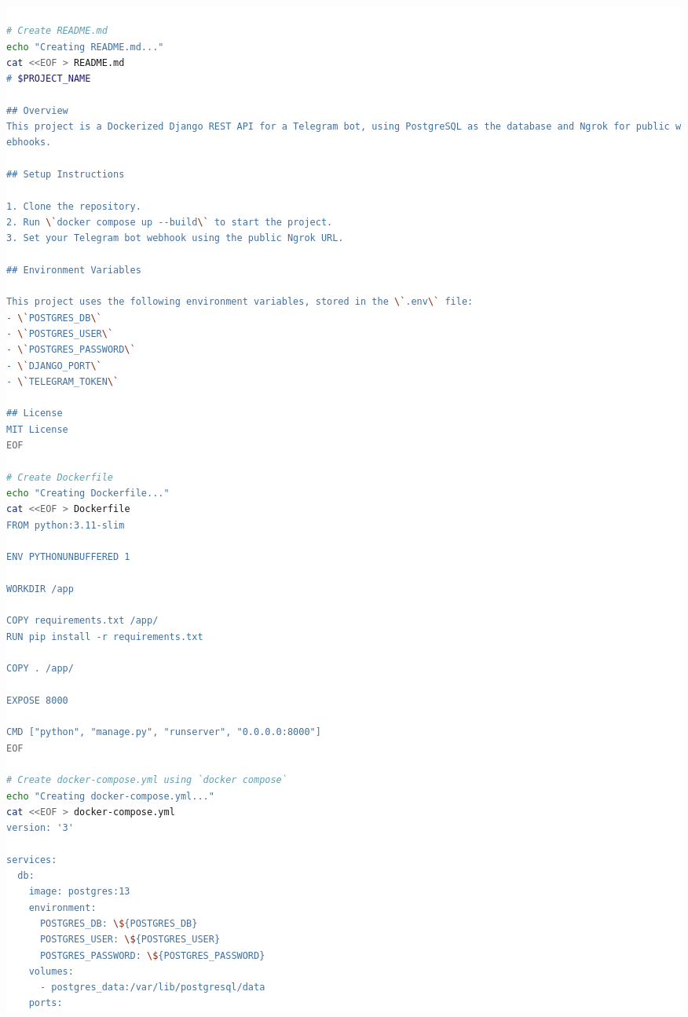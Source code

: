 ```bash

# Create README.md
echo "Creating README.md..."
cat <<EOF > README.md
# $PROJECT_NAME

## Overview
This project is a Dockerized Django REST API for a Telegram bot, using PostgreSQL as the database and Ngrok for public webhooks.

## Setup Instructions

1. Clone the repository.
2. Run \`docker compose up --build\` to start the project.
3. Set your Telegram bot webhook using the public Ngrok URL.

## Environment Variables

This project uses the following environment variables, stored in the \`.env\` file:
- \`POSTGRES_DB\`
- \`POSTGRES_USER\`
- \`POSTGRES_PASSWORD\`
- \`DJANGO_PORT\`
- \`TELEGRAM_TOKEN\`

## License
MIT License
EOF

# Create Dockerfile
echo "Creating Dockerfile..."
cat <<EOF > Dockerfile
FROM python:3.11-slim

ENV PYTHONUNBUFFERED 1

WORKDIR /app

COPY requirements.txt /app/
RUN pip install -r requirements.txt

COPY . /app/

EXPOSE 8000

CMD ["python", "manage.py", "runserver", "0.0.0.0:8000"]
EOF

# Create docker-compose.yml using `docker compose`
echo "Creating docker-compose.yml..."
cat <<EOF > docker-compose.yml
version: '3'

services:
  db:
    image: postgres:13
    environment:
      POSTGRES_DB: \${POSTGRES_DB}
      POSTGRES_USER: \${POSTGRES_USER}
      POSTGRES_PASSWORD: \${POSTGRES_PASSWORD}
    volumes:
      - postgres_data:/var/lib/postgresql/data
    ports:
```